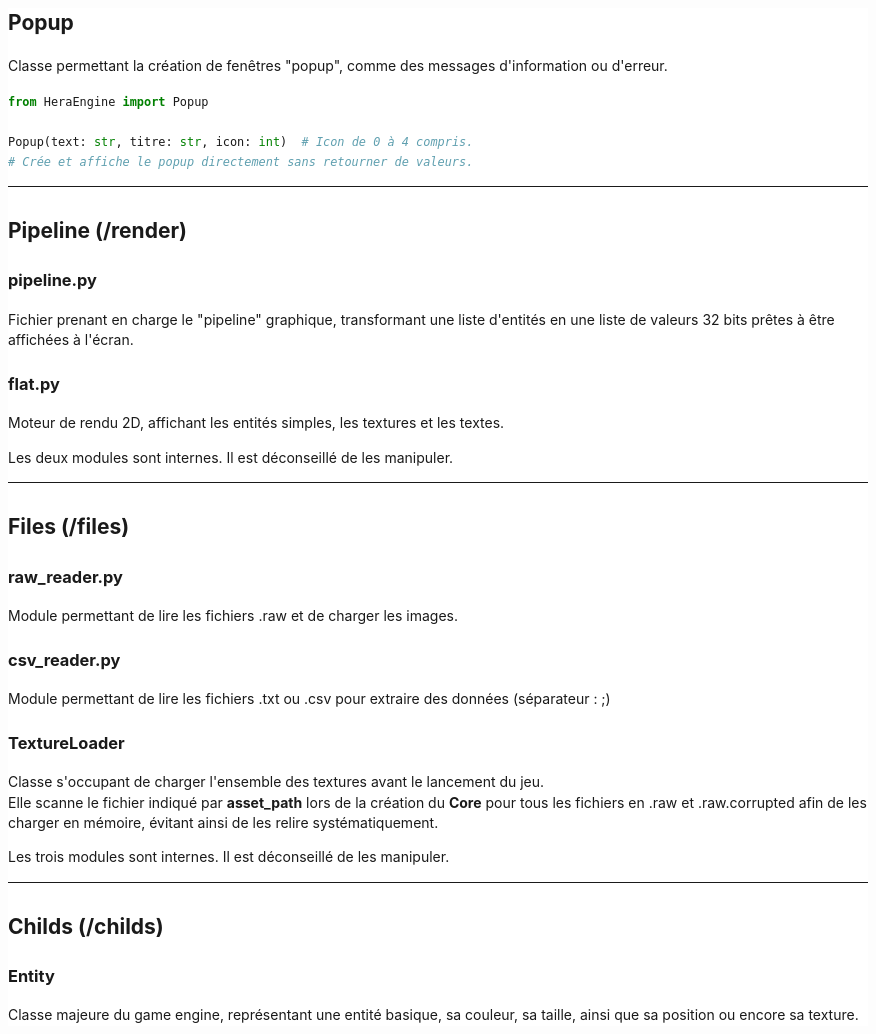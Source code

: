 
## Popup

Classe permettant la création de fenêtres "popup", comme des messages d'information ou d'erreur.

```PYTHON
from HeraEngine import Popup

Popup(text: str, titre: str, icon: int)  # Icon de 0 à 4 compris.
# Crée et affiche le popup directement sans retourner de valeurs.
```

---

## Pipeline (/render)

### pipeline.py
Fichier prenant en charge le "pipeline" graphique, transformant une liste d'entités en une liste de valeurs 32 bits prêtes à être affichées à l'écran.

### flat.py
Moteur de rendu 2D, affichant les entités simples, les textures et les textes.

Les deux modules sont internes. Il est déconseillé de les manipuler.

---

## Files (/files)

### raw_reader.py
Module permettant de lire les fichiers .raw et de charger les images.

### csv_reader.py
Module permettant de lire les fichiers .txt ou .csv pour extraire des données (séparateur : ;)

### TextureLoader

Classe s'occupant de charger l'ensemble des textures avant le lancement du jeu.  
Elle scanne le fichier indiqué par **asset_path** lors de la création du **Core** pour tous les fichiers en .raw et .raw.corrupted afin de les charger en mémoire, évitant ainsi de les relire systématiquement.

Les trois modules sont internes. Il est déconseillé de les manipuler.

---

## Childs (/childs)

### Entity

Classe majeure du game engine, représentant une entité basique, sa couleur, sa taille, ainsi que sa position ou encore sa texture.
